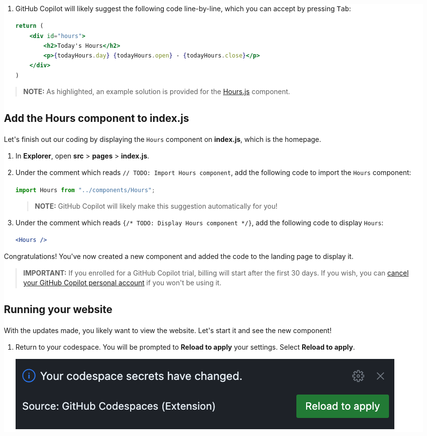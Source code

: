 1. GitHub Copilot will likely suggest the following code line-by-line, which you can accept by pressing <kbd>Tab</kbd>:

    ```jsx
    return (
        <div id="hours">
            <h2>Today's Hours</h2>
            <p>{todayHours.day} {todayHours.open} - {todayHours.close}</p>
        </div>
    )
    ```

> **NOTE:** As highlighted, an example solution is provided for the [Hours.js](../resources/solutions/Hours.js) component.

## Add the Hours component to index.js

Let's finish out our coding by displaying the `Hours` component on **index.js**, which is the homepage.

1. In **Explorer**, open **src** > **pages** > **index.js**.
1. Under the comment which reads `// TODO: Import Hours component`, add the following code to import the `Hours` component:

    ```javascript
    import Hours from "../components/Hours";
    ```
    
    > **NOTE:** GitHub Copilot will likely make this suggestion automatically for you!

1. Under the comment which reads `{/* TODO: Display Hours component */}`, add the following code to display `Hours`:

    ```jsx
    <Hours />
    ```

Congratulations! You've now created a new component and added the code to the landing page to display it.

> **IMPORTANT:** If you enrolled for a GitHub Copilot trial, billing will start after the first 30 days. If you wish, you can [cancel your GitHub Copilot personal account](https://docs.github.com/en/billing/managing-billing-for-github-copilot/managing-your-github-copilot-subscription-for-your-personal-account#canceling-your-copilot-for-individuals-subscription) if you won't be using it.

## Running your website

With the updates made, you likely want to view the website. Let's start it and see the new component!

1. Return to your codespace. You will be prompted to **Reload to apply** your settings. Select **Reload to apply**.

    ![Screenshot of reload to apply dialog](./images/3-reload.png)

